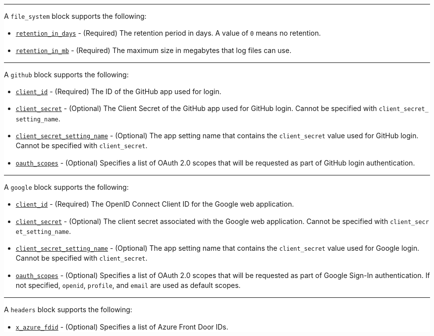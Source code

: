 
___

A `file_system` block supports the following:

-   [`retention_in_days`](https://registry.terraform.io/providers/hashicorp/azurerm/latest/docs/resources/linux_web_app#retention_in_days-5) - (Required) The retention period in days. A value of `0` means no retention.
    
-   [`retention_in_mb`](https://registry.terraform.io/providers/hashicorp/azurerm/latest/docs/resources/linux_web_app#retention_in_mb-2) - (Required) The maximum size in megabytes that log files can use.
    

___

A `github` block supports the following:

-   [`client_id`](https://registry.terraform.io/providers/hashicorp/azurerm/latest/docs/resources/linux_web_app#client_id-21) - (Required) The ID of the GitHub app used for login.
    
-   [`client_secret`](https://registry.terraform.io/providers/hashicorp/azurerm/latest/docs/resources/linux_web_app#client_secret-7) - (Optional) The Client Secret of the GitHub app used for GitHub login. Cannot be specified with `client_secret_setting_name`.
    
-   [`client_secret_setting_name`](https://registry.terraform.io/providers/hashicorp/azurerm/latest/docs/resources/linux_web_app#client_secret_setting_name-18) - (Optional) The app setting name that contains the `client_secret` value used for GitHub login. Cannot be specified with `client_secret`.
    
-   [`oauth_scopes`](https://registry.terraform.io/providers/hashicorp/azurerm/latest/docs/resources/linux_web_app#oauth_scopes-6) - (Optional) Specifies a list of OAuth 2.0 scopes that will be requested as part of GitHub login authentication.
    

___

A `google` block supports the following:

-   [`client_id`](https://registry.terraform.io/providers/hashicorp/azurerm/latest/docs/resources/linux_web_app#client_id-22) - (Required) The OpenID Connect Client ID for the Google web application.
    
-   [`client_secret`](https://registry.terraform.io/providers/hashicorp/azurerm/latest/docs/resources/linux_web_app#client_secret-8) - (Optional) The client secret associated with the Google web application. Cannot be specified with `client_secret_setting_name`.
    
-   [`client_secret_setting_name`](https://registry.terraform.io/providers/hashicorp/azurerm/latest/docs/resources/linux_web_app#client_secret_setting_name-19) - (Optional) The app setting name that contains the `client_secret` value used for Google login. Cannot be specified with `client_secret`.
    
-   [`oauth_scopes`](https://registry.terraform.io/providers/hashicorp/azurerm/latest/docs/resources/linux_web_app#oauth_scopes-7) - (Optional) Specifies a list of OAuth 2.0 scopes that will be requested as part of Google Sign-In authentication. If not specified, `openid`, `profile`, and `email` are used as default scopes.
    

___

A `headers` block supports the following:

-   [`x_azure_fdid`](https://registry.terraform.io/providers/hashicorp/azurerm/latest/docs/resources/linux_web_app#x_azure_fdid-2) - (Optional) Specifies a list of Azure Front Door IDs.
    